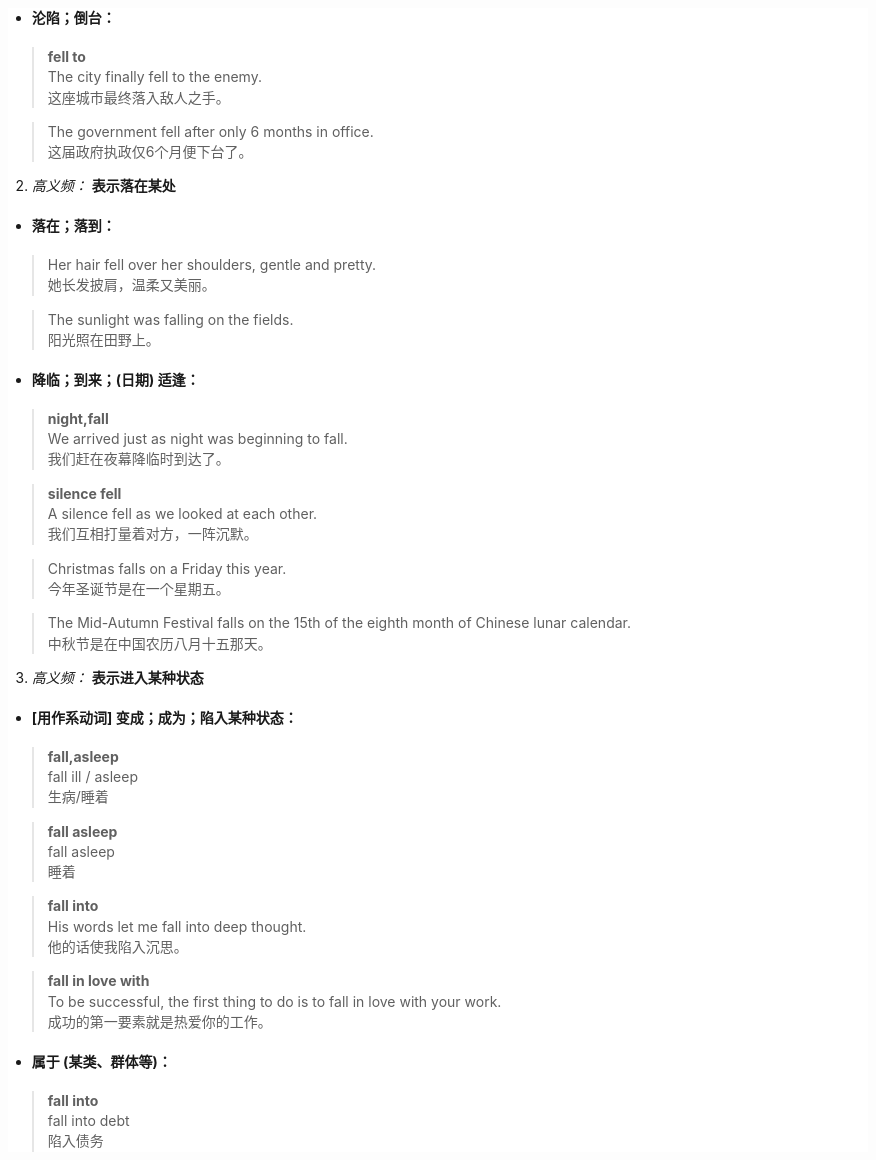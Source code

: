 - #### 沦陷；倒台：

> **fell to**  
> The city finally fell to the enemy.  
> 这座城市最终落入敌人之手。

> The government fell after only 6 months in office.  
> 这届政府执政仅6个月便下台了。

2. *高义频：* **表示落在某处**  


- #### 落在；落到：

> Her hair fell over her shoulders, gentle and pretty.  
> 她长发披肩，温柔又美丽。

> The sunlight was falling on the fields.  
> 阳光照在田野上。

- #### 降临；到来；(日期) 适逢：

> **night,fall**  
> We arrived just as night was beginning to fall.  
> 我们赶在夜幕降临时到达了。

> **silence fell**  
> A silence fell as we looked at each other.  
> 我们互相打量着对方，一阵沉默。

> Christmas falls on a Friday this year.  
> 今年圣诞节是在一个星期五。

> The Mid-Autumn Festival falls on the 15th of the eighth month of Chinese lunar calendar.  
> 中秋节是在中国农历八月十五那天。

3. *高义频：* **表示进入某种状态**  


- #### [用作系动词] 变成；成为；陷入某种状态：

> **fall,asleep**  
> fall ill / asleep  
> 生病/睡着

> **fall asleep**  
> fall asleep  
> 睡着

> **fall into**  
> His words let me fall into deep thought.  
> 他的话使我陷入沉思。

> **fall in love with**  
> To be successful, the first thing to do is to fall in love with your work.  
> 成功的第一要素就是热爱你的工作。

- #### 属于 (某类、群体等)：

> **fall into**  
> fall into debt  
> 陷入债务
